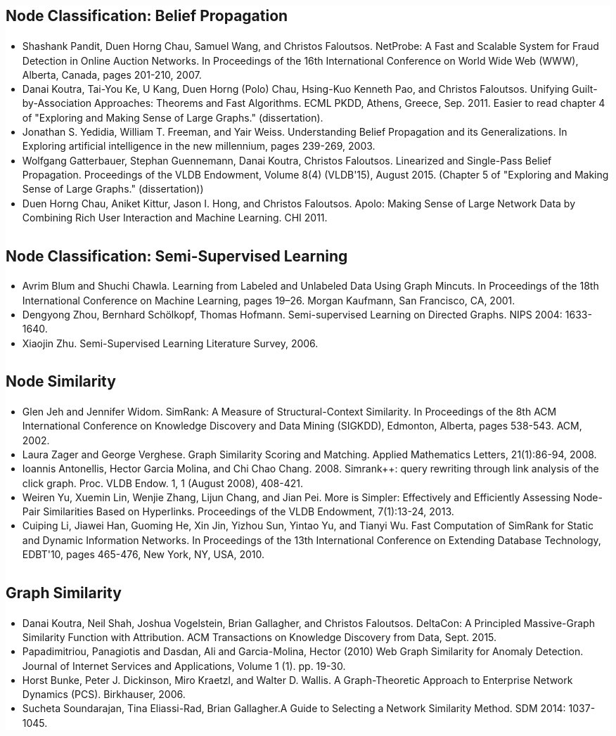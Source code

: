 ## Node Classification: Belief Propagation

* Shashank Pandit, Duen Horng Chau, Samuel Wang, and Christos Faloutsos. NetProbe: A Fast and Scalable System for Fraud Detection in Online Auction Networks. In Proceedings of the 16th International Conference on World Wide Web (WWW), Alberta, Canada, pages 201-210, 2007.
* Danai Koutra, Tai-You Ke, U Kang, Duen Horng (Polo) Chau, Hsing-Kuo Kenneth Pao, and Christos Faloutsos. Unifying Guilt-by-Association Approaches: Theorems and Fast Algorithms. ECML PKDD, Athens, Greece, Sep. 2011. Easier to read chapter 4 of "Exploring and Making Sense of Large Graphs." (dissertation).
* Jonathan S. Yedidia, William T. Freeman, and Yair Weiss. Understanding Belief Propagation and its Generalizations. In Exploring artificial intelligence in the new millennium, pages 239-269, 2003.
* Wolfgang Gatterbauer, Stephan Guennemann, Danai Koutra, Christos Faloutsos. Linearized and Single-Pass Belief Propagation. Proceedings of the VLDB Endowment, Volume 8(4) (VLDB'15), August 2015. (Chapter 5 of "Exploring and Making Sense of Large Graphs." (dissertation))
* Duen Horng Chau, Aniket Kittur, Jason I. Hong, and Christos Faloutsos. Apolo: Making Sense of Large Network Data by Combining Rich User Interaction and Machine Learning. CHI 2011.

## Node Classification: Semi-Supervised Learning

* Avrim Blum and Shuchi Chawla. Learning from Labeled and Unlabeled Data Using Graph Mincuts. In Proceedings of the 18th International Conference on Machine Learning, pages 19–26. Morgan Kaufmann, San Francisco, CA, 2001.
* Dengyong Zhou, Bernhard Schölkopf, Thomas Hofmann. Semi-supervised Learning on Directed Graphs. NIPS 2004: 1633-1640.
* Xiaojin Zhu. Semi-Supervised Learning Literature Survey, 2006.

## Node Similarity

* Glen Jeh and Jennifer Widom. SimRank: A Measure of Structural-Context Similarity. In Proceedings of the 8th ACM International Conference on Knowledge Discovery and Data Mining (SIGKDD), Edmonton, Alberta, pages 538-543. ACM, 2002.
* Laura Zager and George Verghese. Graph Similarity Scoring and Matching. Applied Mathematics Letters, 21(1):86-94, 2008.
* Ioannis Antonellis, Hector Garcia Molina, and Chi Chao Chang. 2008. Simrank++: query rewriting through link analysis of the click graph. Proc. VLDB Endow. 1, 1 (August 2008), 408-421.
* Weiren Yu, Xuemin Lin, Wenjie Zhang, Lijun Chang, and Jian Pei. More is Simpler: Effectively and Efficiently Assessing Node-Pair Similarities Based on Hyperlinks. Proceedings of the VLDB Endowment, 7(1):13-24, 2013.
* Cuiping Li, Jiawei Han, Guoming He, Xin Jin, Yizhou Sun, Yintao Yu, and Tianyi Wu. Fast Computation of SimRank for Static and Dynamic Information Networks. In Proceedings of the 13th International Conference on Extending Database Technology, EDBT'10, pages 465-476, New York, NY, USA, 2010.

## Graph Similarity

* Danai Koutra, Neil Shah, Joshua Vogelstein, Brian Gallagher, and Christos Faloutsos. DeltaCon: A Principled Massive-Graph Similarity Function with Attribution. ACM Transactions on Knowledge Discovery from Data, Sept. 2015.
* Papadimitriou, Panagiotis and Dasdan, Ali and Garcia-Molina, Hector (2010) Web Graph Similarity for Anomaly Detection. Journal of Internet Services and Applications, Volume 1 (1). pp. 19-30.
* Horst Bunke, Peter J. Dickinson, Miro Kraetzl, and Walter D. Wallis. A Graph-Theoretic Approach to Enterprise Network Dynamics (PCS). Birkhauser, 2006.
* Sucheta Soundarajan, Tina Eliassi-Rad, Brian Gallagher.A Guide to Selecting a Network Similarity Method. SDM 2014: 1037-1045.
